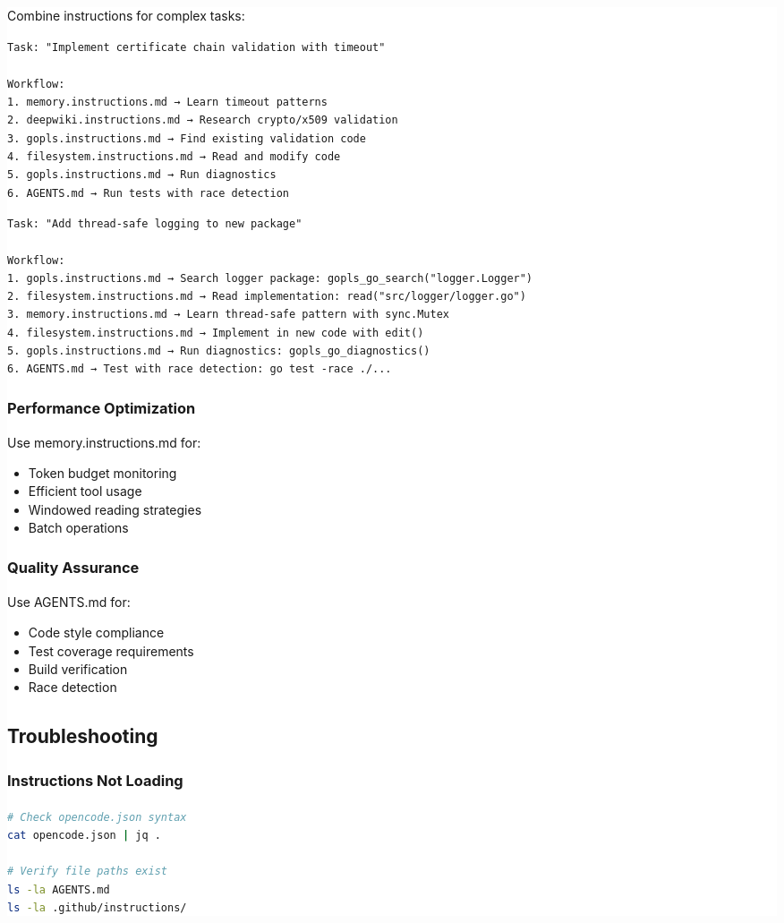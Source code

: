 Combine instructions for complex tasks:

```
Task: "Implement certificate chain validation with timeout"

Workflow:
1. memory.instructions.md → Learn timeout patterns
2. deepwiki.instructions.md → Research crypto/x509 validation
3. gopls.instructions.md → Find existing validation code
4. filesystem.instructions.md → Read and modify code
5. gopls.instructions.md → Run diagnostics
6. AGENTS.md → Run tests with race detection
```

```
Task: "Add thread-safe logging to new package"

Workflow:
1. gopls.instructions.md → Search logger package: gopls_go_search("logger.Logger")
2. filesystem.instructions.md → Read implementation: read("src/logger/logger.go")
3. memory.instructions.md → Learn thread-safe pattern with sync.Mutex
4. filesystem.instructions.md → Implement in new code with edit()
5. gopls.instructions.md → Run diagnostics: gopls_go_diagnostics()
6. AGENTS.md → Test with race detection: go test -race ./...
```

### Performance Optimization

Use memory.instructions.md for:
- Token budget monitoring
- Efficient tool usage
- Windowed reading strategies
- Batch operations

### Quality Assurance

Use AGENTS.md for:
- Code style compliance
- Test coverage requirements
- Build verification
- Race detection

## Troubleshooting

### Instructions Not Loading

```bash
# Check opencode.json syntax
cat opencode.json | jq .

# Verify file paths exist
ls -la AGENTS.md
ls -la .github/instructions/
```

